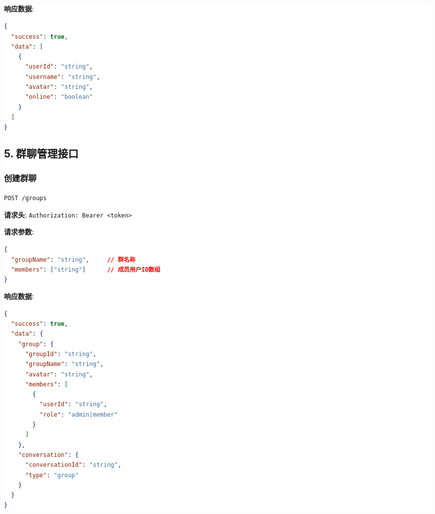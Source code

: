 **响应数据**:
```json
{
  "success": true,
  "data": [
    {
      "userId": "string",
      "username": "string",
      "avatar": "string",
      "online": "boolean"
    }
  ]
}
```

## 5. 群聊管理接口

### 创建群聊
`POST /groups`

**请求头**: `Authorization: Bearer <token>`

**请求参数**:
```json
{
  "groupName": "string",     // 群名称
  "members": ["string"]      // 成员用户ID数组
}
```

**响应数据**:
```json
{
  "success": true,
  "data": {
    "group": {
      "groupId": "string",
      "groupName": "string",
      "avatar": "string",
      "members": [
        {
          "userId": "string",
          "role": "admin|member"
        }
      ]
    },
    "conversation": {
      "conversationId": "string",
      "type": "group"
    }
  }
}
```
